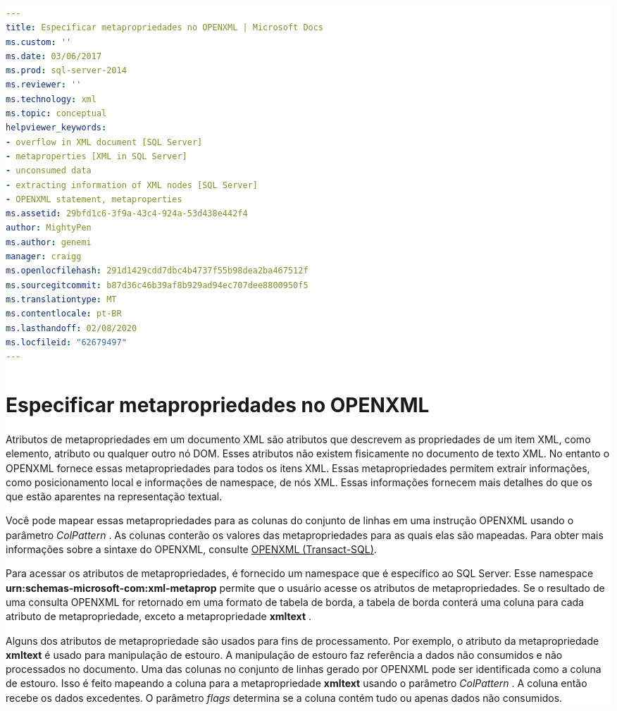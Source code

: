 ```yaml
---
title: Especificar metapropriedades no OPENXML | Microsoft Docs
ms.custom: ''
ms.date: 03/06/2017
ms.prod: sql-server-2014
ms.reviewer: ''
ms.technology: xml
ms.topic: conceptual
helpviewer_keywords:
- overflow in XML document [SQL Server]
- metaproperties [XML in SQL Server]
- unconsumed data
- extracting information of XML nodes [SQL Server]
- OPENXML statement, metaproperties
ms.assetid: 29bfd1c6-3f9a-43c4-924a-53d438e442f4
author: MightyPen
ms.author: genemi
manager: craigg
ms.openlocfilehash: 291d1429cdd7dbc4b4737f55b98dea2ba467512f
ms.sourcegitcommit: b87d36c46b39af8b929ad94ec707dee8800950f5
ms.translationtype: MT
ms.contentlocale: pt-BR
ms.lasthandoff: 02/08/2020
ms.locfileid: "62679497"
---
```

# <a name="specify-metaproperties-in-openxml"></a>Especificar metapropriedades no OPENXML
  Atributos de metapropriedades em um documento XML são atributos que descrevem as propriedades de um item XML, como elemento, atributo ou qualquer outro nó DOM. Esses atributos não existem fisicamente no documento de texto XML. No entanto o OPENXML fornece essas metapropriedades para todos os itens XML. Essas metapropriedades permitem extrair informações, como posicionamento local e informações de namespace, de nós XML. Essas informações fornecem mais detalhes do que os que estão aparentes na representação textual.  
  
 Você pode mapear essas metapropriedades para as colunas do conjunto de linhas em uma instrução OPENXML usando o parâmetro *ColPattern* . As colunas conterão os valores das metapropriedades para as quais elas são mapeadas. Para obter mais informações sobre a sintaxe do OPENXML, consulte [OPENXML &#40;Transact-SQL&#41;](/sql/t-sql/functions/openxml-transact-sql).  
  
 Para acessar os atributos de metapropriedades, é fornecido um namespace que é específico ao SQL Server. Esse namespace **urn:schemas-microsoft-com:xml-metaprop** permite que o usuário acesse os atributos de metapropriedades. Se o resultado de uma consulta OPENXML for retornado em uma formato de tabela de borda, a tabela de borda conterá uma coluna para cada atributo de metapropriedade, exceto a metapropriedade **xmltext** .  
  
 Alguns dos atributos de metapropriedade são usados para fins de processamento. Por exemplo, o atributo da metapropriedade **xmltext** é usado para manipulação de estouro. A manipulação de estouro faz referência a dados não consumidos e não processados no documento. Uma das colunas no conjunto de linhas gerado por OPENXML pode ser identificada como a coluna de estouro. Isso é feito mapeando a coluna para a metapropriedade **xmltext** usando o parâmetro *ColPattern* . A coluna então recebe os dados excedentes. O parâmetro *flags* determina se a coluna contém tudo ou apenas dados não consumidos.  
  